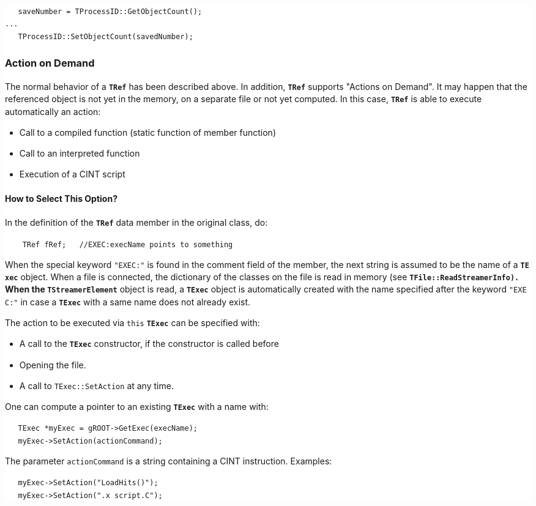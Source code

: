 ``` {.cpp}
   saveNumber = TProcessID::GetObjectCount();
...
   TProcessID::SetObjectCount(savedNumber);
```

### Action on Demand


The normal behavior of a **`TRef`** has been described above. In
addition, **`TRef`** supports "Actions on Demand". It may happen that
the referenced object is not yet in the memory, on a separate file or
not yet computed. In this case, **`TRef`** is able to execute
automatically an action:

-   Call to a compiled function (static function of member function)

-   Call to an interpreted function

-   Execution of a CINT script

#### How to Select This Option?

In the definition of the **`TRef`** data member in the original class,
do:

``` {.cpp}
    TRef fRef;   //EXEC:execName points to something
```

When the special keyword `"EXEC:"` is found in the comment field of the
member, the next string is assumed to be the name of a **`TExec`**
object. When a file is connected, the dictionary of the classes on the
file is read in memory (see **`TFile::ReadStreamerInfo).` When the
`TStreamerElement`** object is read, a **`TExec`** object is
automatically created with the name specified after the keyword
`"EXEC:"` in case a **`TExec`** with a same name does not already exist.

The action to be executed via `this` **`TExec`** can be specified with:

-   A call to the **`TExec`** constructor, if the constructor is called
    before

-   Opening the file.

-   A call to `TExec::SetAction` at any time.

One can compute a pointer to an existing **`TExec`** with a name with:

``` {.cpp}
   TExec *myExec = gROOT->GetExec(execName);
   myExec->SetAction(actionCommand); 
```

The parameter `actionCommand` is a string containing a CINT instruction.
Examples:

``` {.cpp}
   myExec->SetAction("LoadHits()");
   myExec->SetAction(".x script.C");
```
